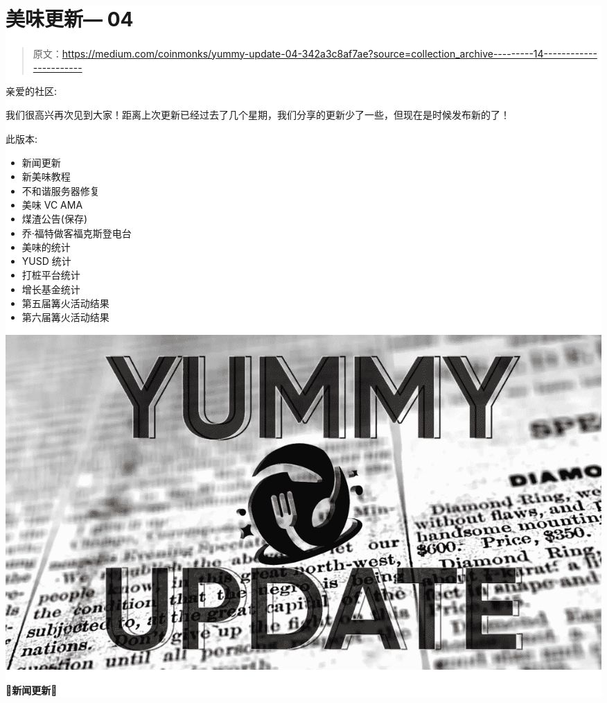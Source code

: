 # 美味更新— 04

> 原文：<https://medium.com/coinmonks/yummy-update-04-342a3c8af7ae?source=collection_archive---------14----------------------->

亲爱的社区:

我们很高兴再次见到大家！距离上次更新已经过去了几个星期，我们分享的更新少了一些，但现在是时候发布新的了！

此版本:

*   新闻更新
*   新美味教程
*   不和谐服务器修复
*   美味 VC AMA
*   煤渣公告(保存)
*   乔·福特做客福克斯登电台
*   美味的统计
*   YUSD 统计
*   打桩平台统计
*   增长基金统计
*   第五届篝火活动结果
*   第六届篝火活动结果

![](img/a048b1638c1b9169887afe08cc65a8e0.png)

🔸**新闻更新**🔸
